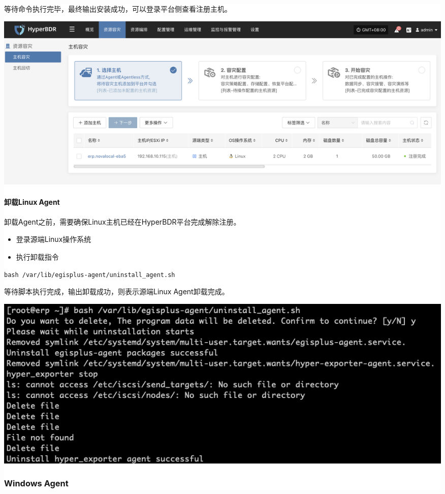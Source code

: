 等待命令执行完毕，最终输出安装成功，可以登录平台侧查看注册主机。

![](./images/productionsiteconfiguration-sourceagent-3.png)

#### **卸载Linux Agent**

卸载Agent之前，需要确保Linux主机已经在HyperBDR平台完成解除注册。

* 登录源端Linux操作系统

* 执行卸载指令

```plaintext
bash /var/lib/egisplus-agent/uninstall_agent.sh
```

等待脚本执行完成，输出卸载成功，则表示源端Linux Agent卸载完成。

![](./images/productionsiteconfiguration-sourceagent-4.png)

### **Windows Agent**
